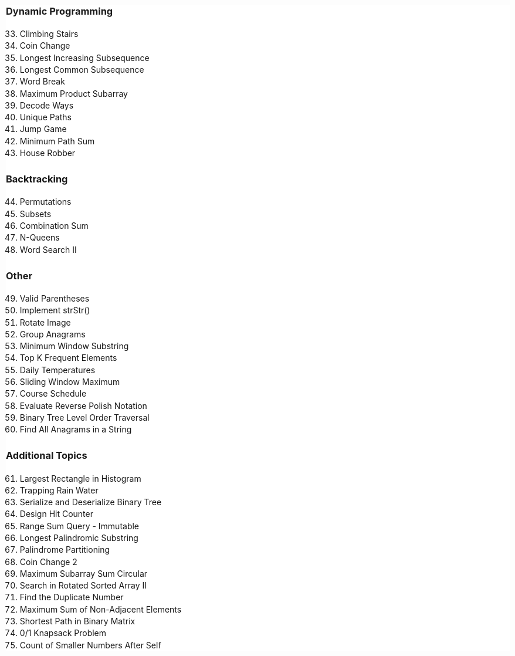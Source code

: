 ### Dynamic Programming

33. Climbing Stairs
34. Coin Change
35. Longest Increasing Subsequence
36. Longest Common Subsequence
37. Word Break
38. Maximum Product Subarray
39. Decode Ways
40. Unique Paths
41. Jump Game
42. Minimum Path Sum
43. House Robber

### Backtracking

44. Permutations
45. Subsets
46. Combination Sum
47. N-Queens
48. Word Search II

### Other

49. Valid Parentheses
50. Implement strStr()
51. Rotate Image
52. Group Anagrams
53. Minimum Window Substring
54. Top K Frequent Elements
55. Daily Temperatures
56. Sliding Window Maximum
57. Course Schedule
58. Evaluate Reverse Polish Notation
59. Binary Tree Level Order Traversal
60. Find All Anagrams in a String

### Additional Topics

61. Largest Rectangle in Histogram
62. Trapping Rain Water
63. Serialize and Deserialize Binary Tree
64. Design Hit Counter
65. Range Sum Query - Immutable
66. Longest Palindromic Substring
67. Palindrome Partitioning
68. Coin Change 2
69. Maximum Subarray Sum Circular
70. Search in Rotated Sorted Array II
71. Find the Duplicate Number
72. Maximum Sum of Non-Adjacent Elements
73. Shortest Path in Binary Matrix
74. 0/1 Knapsack Problem
75. Count of Smaller Numbers After Self
